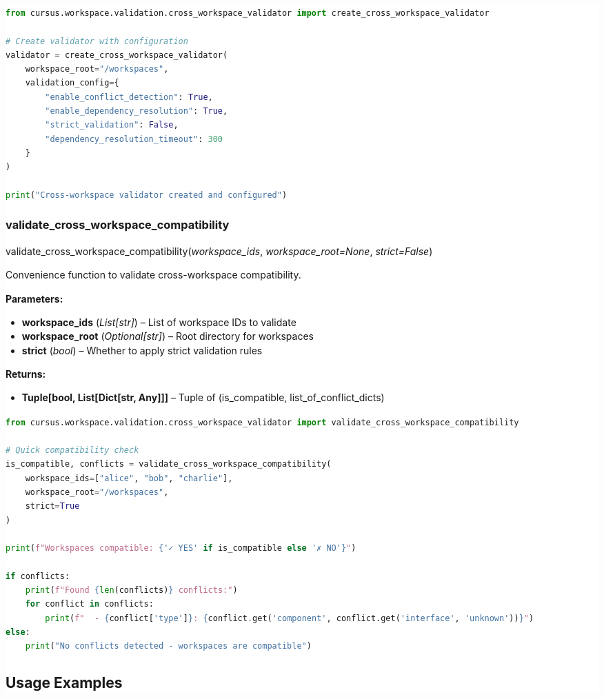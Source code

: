 ```python
from cursus.workspace.validation.cross_workspace_validator import create_cross_workspace_validator

# Create validator with configuration
validator = create_cross_workspace_validator(
    workspace_root="/workspaces",
    validation_config={
        "enable_conflict_detection": True,
        "enable_dependency_resolution": True,
        "strict_validation": False,
        "dependency_resolution_timeout": 300
    }
)

print("Cross-workspace validator created and configured")
```

### validate_cross_workspace_compatibility

validate_cross_workspace_compatibility(_workspace_ids_, _workspace_root=None_, _strict=False_)

Convenience function to validate cross-workspace compatibility.

**Parameters:**
- **workspace_ids** (_List[str]_) – List of workspace IDs to validate
- **workspace_root** (_Optional[str]_) – Root directory for workspaces
- **strict** (_bool_) – Whether to apply strict validation rules

**Returns:**
- **Tuple[bool, List[Dict[str, Any]]]** – Tuple of (is_compatible, list_of_conflict_dicts)

```python
from cursus.workspace.validation.cross_workspace_validator import validate_cross_workspace_compatibility

# Quick compatibility check
is_compatible, conflicts = validate_cross_workspace_compatibility(
    workspace_ids=["alice", "bob", "charlie"],
    workspace_root="/workspaces",
    strict=True
)

print(f"Workspaces compatible: {'✓ YES' if is_compatible else '✗ NO'}")

if conflicts:
    print(f"Found {len(conflicts)} conflicts:")
    for conflict in conflicts:
        print(f"  - {conflict['type']}: {conflict.get('component', conflict.get('interface', 'unknown'))}")
else:
    print("No conflicts detected - workspaces are compatible")
```

## Usage Examples
